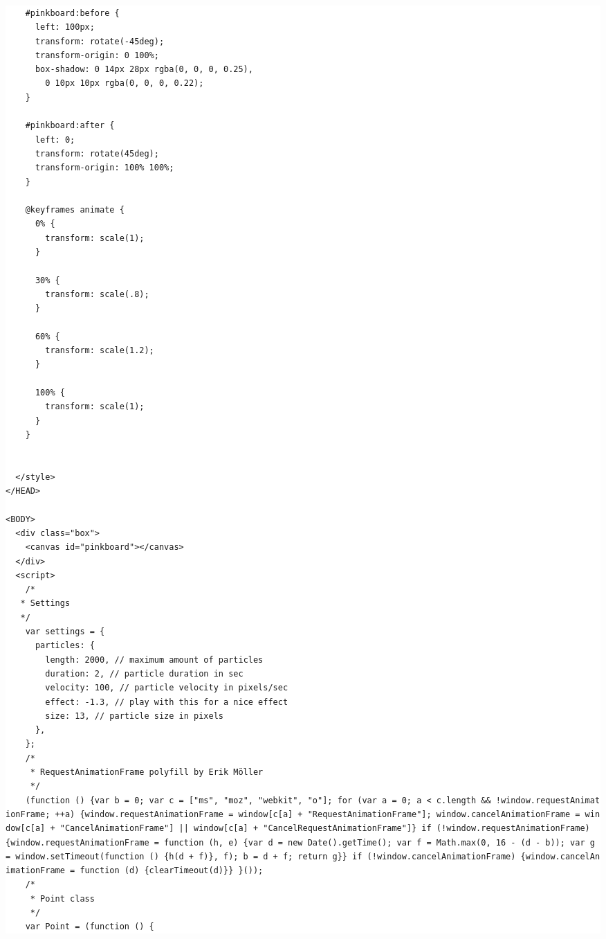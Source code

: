         #pinkboard:before {
          left: 100px;
          transform: rotate(-45deg);
          transform-origin: 0 100%;
          box-shadow: 0 14px 28px rgba(0, 0, 0, 0.25),
            0 10px 10px rgba(0, 0, 0, 0.22);
        }
    
        #pinkboard:after {
          left: 0;
          transform: rotate(45deg);
          transform-origin: 100% 100%;
        }
    
        @keyframes animate {
          0% {
            transform: scale(1);
          }
    
          30% {
            transform: scale(.8);
          }
    
          60% {
            transform: scale(1.2);
          }
    
          100% {
            transform: scale(1);
          }
        }
    
        
      </style>
    </HEAD>
    
    <BODY>
      <div class="box">
        <canvas id="pinkboard"></canvas>
      </div>
      <script>
        /*
       * Settings
       */
        var settings = {
          particles: {
            length: 2000, // maximum amount of particles
            duration: 2, // particle duration in sec
            velocity: 100, // particle velocity in pixels/sec
            effect: -1.3, // play with this for a nice effect
            size: 13, // particle size in pixels
          },
        };
        /*
         * RequestAnimationFrame polyfill by Erik Möller
         */
        (function () {var b = 0; var c = ["ms", "moz", "webkit", "o"]; for (var a = 0; a < c.length && !window.requestAnimationFrame; ++a) {window.requestAnimationFrame = window[c[a] + "RequestAnimationFrame"]; window.cancelAnimationFrame = window[c[a] + "CancelAnimationFrame"] || window[c[a] + "CancelRequestAnimationFrame"]} if (!window.requestAnimationFrame) {window.requestAnimationFrame = function (h, e) {var d = new Date().getTime(); var f = Math.max(0, 16 - (d - b)); var g = window.setTimeout(function () {h(d + f)}, f); b = d + f; return g}} if (!window.cancelAnimationFrame) {window.cancelAnimationFrame = function (d) {clearTimeout(d)}} }());
        /*
         * Point class
         */
        var Point = (function () {